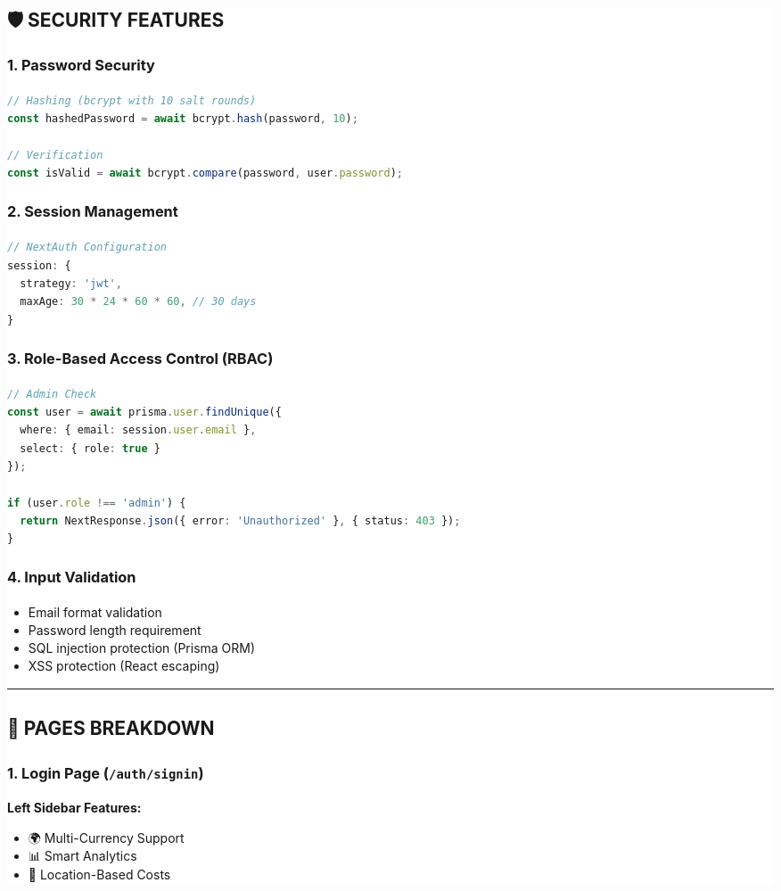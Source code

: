 
## 🛡️ SECURITY FEATURES

### 1. Password Security
```typescript
// Hashing (bcrypt with 10 salt rounds)
const hashedPassword = await bcrypt.hash(password, 10);

// Verification
const isValid = await bcrypt.compare(password, user.password);
```

### 2. Session Management
```typescript
// NextAuth Configuration
session: {
  strategy: 'jwt',
  maxAge: 30 * 24 * 60 * 60, // 30 days
}
```

### 3. Role-Based Access Control (RBAC)
```typescript
// Admin Check
const user = await prisma.user.findUnique({
  where: { email: session.user.email },
  select: { role: true }
});

if (user.role !== 'admin') {
  return NextResponse.json({ error: 'Unauthorized' }, { status: 403 });
}
```

### 4. Input Validation
- Email format validation
- Password length requirement
- SQL injection protection (Prisma ORM)
- XSS protection (React escaping)

---

## 📱 PAGES BREAKDOWN

### 1. Login Page (`/auth/signin`)

**Left Sidebar Features:**
- 🌍 Multi-Currency Support
- 📊 Smart Analytics
- 📍 Location-Based Costs
